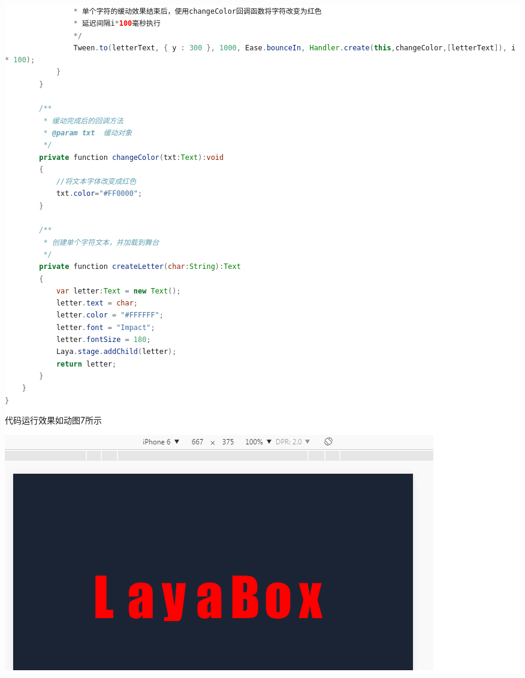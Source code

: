 ```java
				* 单个字符的缓动效果结束后，使用changeColor回调函数将字符改变为红色
				* 延迟间隔i*100毫秒执行
				*/
				Tween.to(letterText, { y : 300 }, 1000, Ease.bounceIn, Handler.create(this,changeColor,[letterText]), i * 100);
			}
		}
				
		/**
		 * 缓动完成后的回调方法
		 * @param txt  缓动对象
		 */		
		private function changeColor(txt:Text):void
		{
			//将文本字体改变成红色
			txt.color="#FF0000";			
		}		
		
		/**
		 * 创建单个字符文本，并加载到舞台
		 */		
		private function createLetter(char:String):Text
		{
			var letter:Text = new Text();
			letter.text = char;
			letter.color = "#FFFFFF";
			letter.font = "Impact";
			letter.fontSize = 180;
			Laya.stage.addChild(letter);			
			return letter;
		}
	}
}
```

代码运行效果如动图7所示

![动图7](img/7.gif) 
